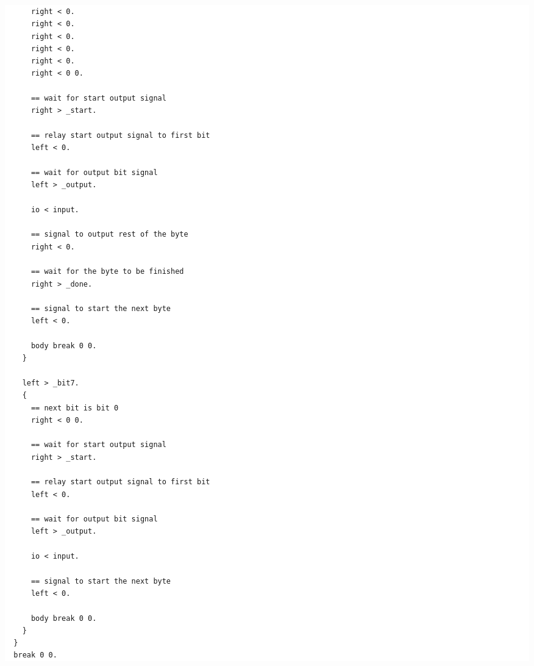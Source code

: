 ```
      right < 0.
      right < 0.
      right < 0.
      right < 0.
      right < 0.
      right < 0 0.

      == wait for start output signal
      right > _start.

      == relay start output signal to first bit
      left < 0.

      == wait for output bit signal
      left > _output.

      io < input.

      == signal to output rest of the byte
      right < 0.

      == wait for the byte to be finished
      right > _done.

      == signal to start the next byte
      left < 0.

      body break 0 0.
    }

    left > _bit7.
    {
      == next bit is bit 0
      right < 0 0.

      == wait for start output signal
      right > _start.

      == relay start output signal to first bit
      left < 0.

      == wait for output bit signal
      left > _output.

      io < input.

      == signal to start the next byte
      left < 0.

      body break 0 0.
    }
  }
  break 0 0.
```
